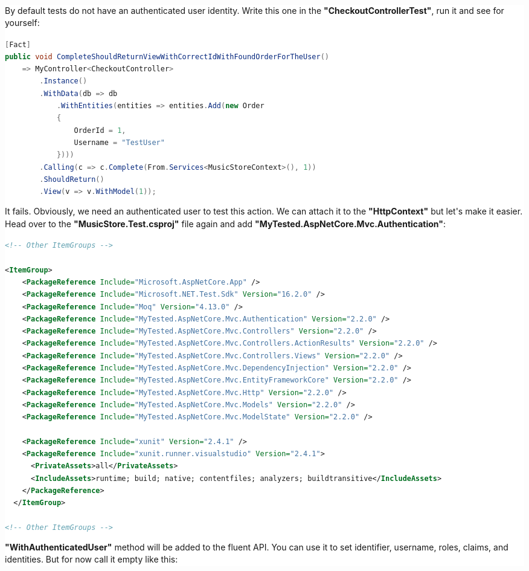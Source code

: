 By default tests do not have an authenticated user identity. Write this one in the **"CheckoutControllerTest"**, run it and see for yourself:

```c#
[Fact]
public void CompleteShouldReturnViewWithCorrectIdWithFoundOrderForTheUser()
    => MyController<CheckoutController>
        .Instance()
        .WithData(db => db
            .WithEntities(entities => entities.Add(new Order
            {
                OrderId = 1,
                Username = "TestUser"
            })))
        .Calling(c => c.Complete(From.Services<MusicStoreContext>(), 1))
        .ShouldReturn()
        .View(v => v.WithModel(1));
```

It fails. Obviously, we need an authenticated user to test this action. We can attach it to the **"HttpContext"** but let's make it easier. Head over to the **"MusicStore.Test.csproj"** file again and add **"MyTested.AspNetCore.Mvc.Authentication"**:

```xml
<!-- Other ItemGroups -->

<ItemGroup>
    <PackageReference Include="Microsoft.AspNetCore.App" />
    <PackageReference Include="Microsoft.NET.Test.Sdk" Version="16.2.0" />
    <PackageReference Include="Moq" Version="4.13.0" />
    <PackageReference Include="MyTested.AspNetCore.Mvc.Authentication" Version="2.2.0" />
    <PackageReference Include="MyTested.AspNetCore.Mvc.Controllers" Version="2.2.0" />
    <PackageReference Include="MyTested.AspNetCore.Mvc.Controllers.ActionResults" Version="2.2.0" />
    <PackageReference Include="MyTested.AspNetCore.Mvc.Controllers.Views" Version="2.2.0" />
    <PackageReference Include="MyTested.AspNetCore.Mvc.DependencyInjection" Version="2.2.0" />
    <PackageReference Include="MyTested.AspNetCore.Mvc.EntityFrameworkCore" Version="2.2.0" />
    <PackageReference Include="MyTested.AspNetCore.Mvc.Http" Version="2.2.0" />
    <PackageReference Include="MyTested.AspNetCore.Mvc.Models" Version="2.2.0" />
    <PackageReference Include="MyTested.AspNetCore.Mvc.ModelState" Version="2.2.0" />

    <PackageReference Include="xunit" Version="2.4.1" />
    <PackageReference Include="xunit.runner.visualstudio" Version="2.4.1">
      <PrivateAssets>all</PrivateAssets>
      <IncludeAssets>runtime; build; native; contentfiles; analyzers; buildtransitive</IncludeAssets>
    </PackageReference>
  </ItemGroup>

<!-- Other ItemGroups -->
```

**"WithAuthenticatedUser"** method will be added to the fluent API. You can use it to set identifier, username, roles, claims, and identities. But for now call it empty like this:
